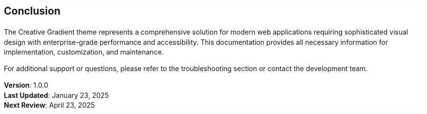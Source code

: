 ## Conclusion

The Creative Gradient theme represents a comprehensive solution for modern web applications requiring sophisticated visual design with enterprise-grade performance and accessibility. This documentation provides all necessary information for implementation, customization, and maintenance.

For additional support or questions, please refer to the troubleshooting section or contact the development team.

**Version**: 1.0.0  
**Last Updated**: January 23, 2025  
**Next Review**: April 23, 2025